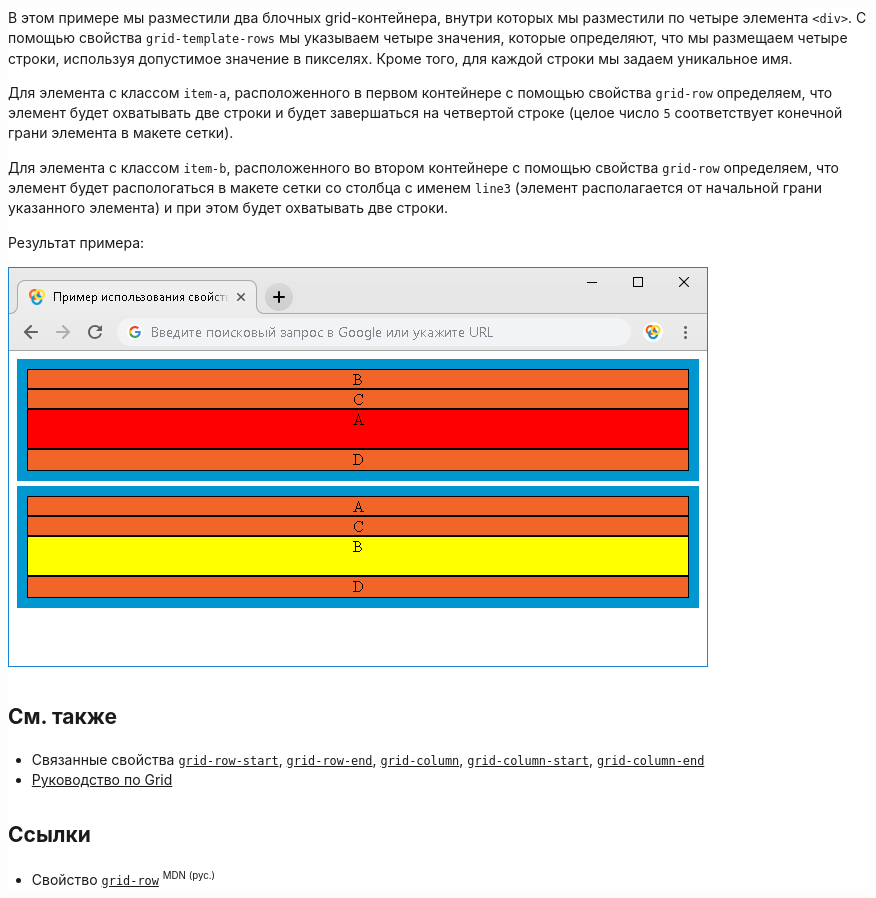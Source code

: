 В этом примере мы разместили два блочных grid-контейнера, внутри которых мы разместили по четыре элемента `<div>`. С помощью свойства `grid-template-rows` мы указываем четыре значения, которые определяют, что мы размещаем четыре строки, используя допустимое значение в пикселях. Кроме того, для каждой строки мы задаем уникальное имя.

Для элемента с классом `item-a`, расположенного в первом контейнере с помощью свойства `grid-row` определяем, что элемент будет охватывать две строки и будет завершаться на четвертой строке (целое число `5` соответствует конечной грани элемента в макете сетки).

Для элемента с классом `item-b`, расположенного во втором контейнере с помощью свойства `grid-row` определяем, что элемент будет распологаться в макете сетки со столбца с именем `line3` (элемент располагается от начальной грани указанного элемента) и при этом будет охватывать две строки.

Результат примера:

![Пример использования свойства grid-row и ключевого слова span.](776.png)

## См. также

- Связанные свойства [`grid-row-start`](grid-row-start.md), [`grid-row-end`](grid-row-end.md), [`grid-column`](grid-column.md), [`grid-column-start`](grid-column-start.md), [`grid-column-end`](grid-column-end.md)
- [Руководство по Grid](/grid/)

## Ссылки

- Свойство [`grid-row`](https://developer.mozilla.org/en-US/docs/Web/CSS/grid-row) <sup><small>MDN (рус.)</small></sup>
